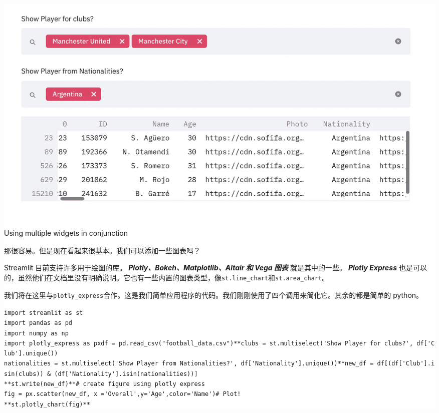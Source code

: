 ![](img/66f1952048d268202a90c9c176549cf8.png)

Using multiple widgets in conjunction

那很容易。但是现在看起来很基本。我们可以添加一些图表吗？

Streamlit 目前支持许多用于绘图的库。 ***Plotly、Bokeh、Matplotlib、Altair 和 Vega 图表*** 就是其中的一些。 ***Plotly Express*** 也是可以的，虽然他们在文档里没有明确说明。它也有一些内置的图表类型，像`st.line_chart`和`st.area_chart`。

我们将在这里与`plotly_express`合作。这是我们简单应用程序的代码。我们刚刚使用了四个调用来简化它。其余的都是简单的 python。

```
import streamlit as st
import pandas as pd
import numpy as np
import plotly_express as pxdf = pd.read_csv("football_data.csv")**clubs = st.multiselect('Show Player for clubs?', df['Club'].unique())
nationalities = st.multiselect('Show Player from Nationalities?', df['Nationality'].unique())**new_df = df[(df['Club'].isin(clubs)) & (df['Nationality'].isin(nationalities))]
**st.write(new_df)**# create figure using plotly express
fig = px.scatter(new_df, x ='Overall',y='Age',color='Name')# Plot!
**st.plotly_chart(fig)**
```
